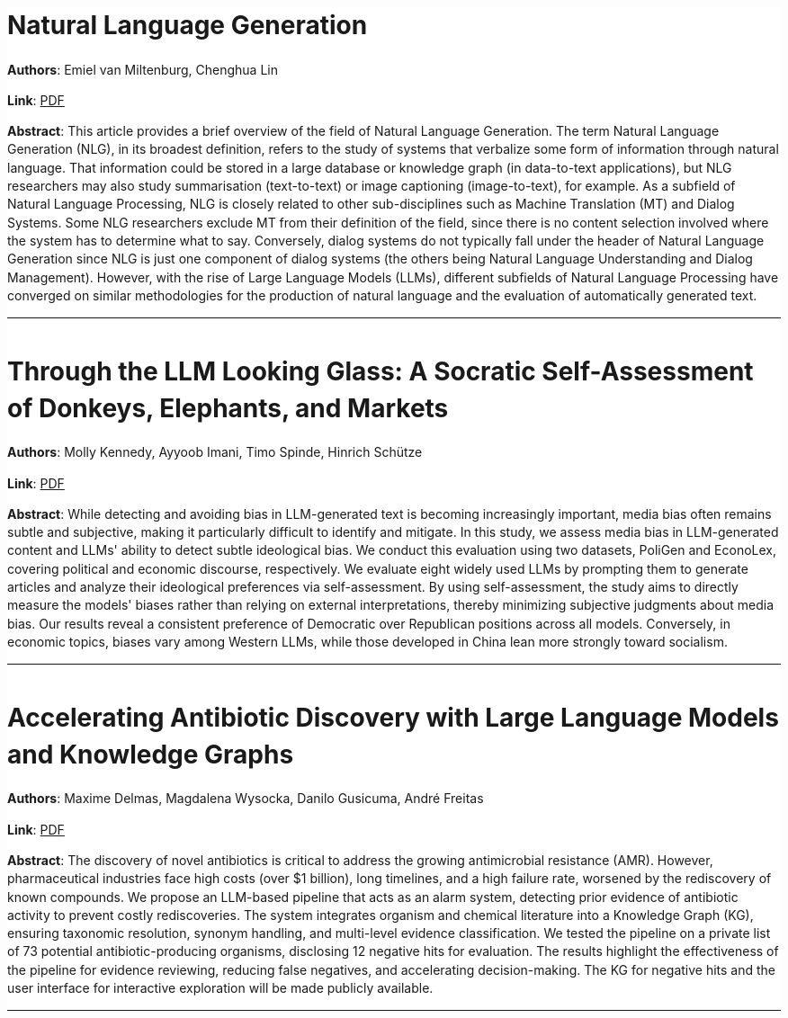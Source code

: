 # Natural Language Generation 

**Authors**: Emiel van Miltenburg, Chenghua Lin  

**Link**: [PDF](https://arxiv.org/pdf/2503.16728)  

**Abstract**: This article provides a brief overview of the field of Natural Language Generation. The term Natural Language Generation (NLG), in its broadest definition, refers to the study of systems that verbalize some form of information through natural language. That information could be stored in a large database or knowledge graph (in data-to-text applications), but NLG researchers may also study summarisation (text-to-text) or image captioning (image-to-text), for example. As a subfield of Natural Language Processing, NLG is closely related to other sub-disciplines such as Machine Translation (MT) and Dialog Systems. Some NLG researchers exclude MT from their definition of the field, since there is no content selection involved where the system has to determine what to say. Conversely, dialog systems do not typically fall under the header of Natural Language Generation since NLG is just one component of dialog systems (the others being Natural Language Understanding and Dialog Management). However, with the rise of Large Language Models (LLMs), different subfields of Natural Language Processing have converged on similar methodologies for the production of natural language and the evaluation of automatically generated text. 

---
# Through the LLM Looking Glass: A Socratic Self-Assessment of Donkeys, Elephants, and Markets 

**Authors**: Molly Kennedy, Ayyoob Imani, Timo Spinde, Hinrich Schütze  

**Link**: [PDF](https://arxiv.org/pdf/2503.16674)  

**Abstract**: While detecting and avoiding bias in LLM-generated text is becoming increasingly important, media bias often remains subtle and subjective, making it particularly difficult to identify and mitigate. In this study, we assess media bias in LLM-generated content and LLMs' ability to detect subtle ideological bias. We conduct this evaluation using two datasets, PoliGen and EconoLex, covering political and economic discourse, respectively. We evaluate eight widely used LLMs by prompting them to generate articles and analyze their ideological preferences via self-assessment. By using self-assessment, the study aims to directly measure the models' biases rather than relying on external interpretations, thereby minimizing subjective judgments about media bias. Our results reveal a consistent preference of Democratic over Republican positions across all models. Conversely, in economic topics, biases vary among Western LLMs, while those developed in China lean more strongly toward socialism. 

---
# Accelerating Antibiotic Discovery with Large Language Models and Knowledge Graphs 

**Authors**: Maxime Delmas, Magdalena Wysocka, Danilo Gusicuma, André Freitas  

**Link**: [PDF](https://arxiv.org/pdf/2503.16655)  

**Abstract**: The discovery of novel antibiotics is critical to address the growing antimicrobial resistance (AMR). However, pharmaceutical industries face high costs (over $1 billion), long timelines, and a high failure rate, worsened by the rediscovery of known compounds. We propose an LLM-based pipeline that acts as an alarm system, detecting prior evidence of antibiotic activity to prevent costly rediscoveries. The system integrates organism and chemical literature into a Knowledge Graph (KG), ensuring taxonomic resolution, synonym handling, and multi-level evidence classification. We tested the pipeline on a private list of 73 potential antibiotic-producing organisms, disclosing 12 negative hits for evaluation. The results highlight the effectiveness of the pipeline for evidence reviewing, reducing false negatives, and accelerating decision-making. The KG for negative hits and the user interface for interactive exploration will be made publicly available. 

---